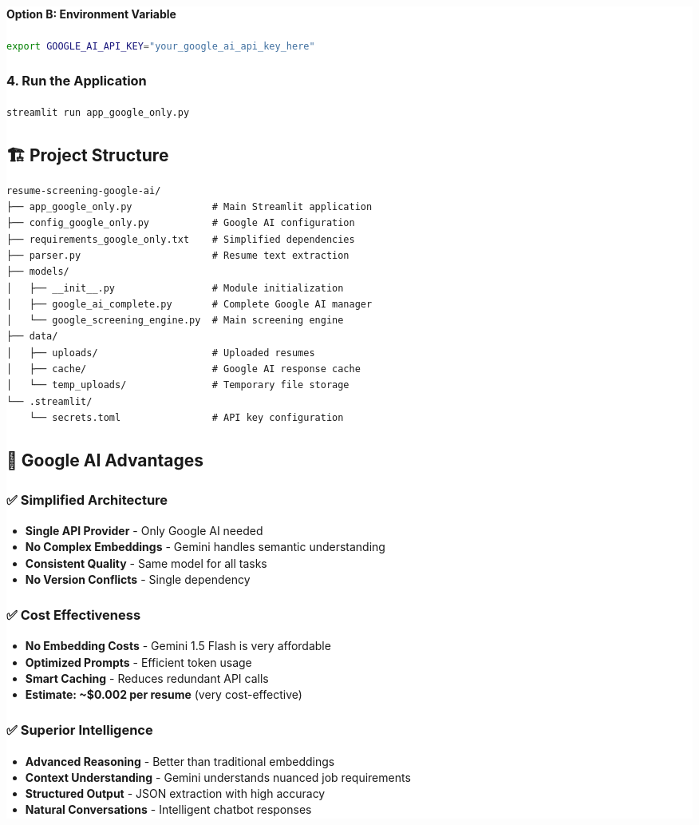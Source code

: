 #### Option B: Environment Variable
```bash
export GOOGLE_AI_API_KEY="your_google_ai_api_key_here"
```

### 4. Run the Application
```bash
streamlit run app_google_only.py
```

## 🏗️ Project Structure

```
resume-screening-google-ai/
├── app_google_only.py              # Main Streamlit application
├── config_google_only.py           # Google AI configuration
├── requirements_google_only.txt    # Simplified dependencies
├── parser.py                       # Resume text extraction
├── models/
│   ├── __init__.py                 # Module initialization
│   ├── google_ai_complete.py       # Complete Google AI manager
│   └── google_screening_engine.py  # Main screening engine
├── data/
│   ├── uploads/                    # Uploaded resumes  
│   ├── cache/                      # Google AI response cache
│   └── temp_uploads/               # Temporary file storage
└── .streamlit/
    └── secrets.toml                # API key configuration
```

## 🎯 Google AI Advantages

### **✅ Simplified Architecture**
- **Single API Provider** - Only Google AI needed
- **No Complex Embeddings** - Gemini handles semantic understanding
- **Consistent Quality** - Same model for all tasks
- **No Version Conflicts** - Single dependency

### **✅ Cost Effectiveness** 
- **No Embedding Costs** - Gemini 1.5 Flash is very affordable
- **Optimized Prompts** - Efficient token usage
- **Smart Caching** - Reduces redundant API calls
- **Estimate: ~$0.002 per resume** (very cost-effective)

### **✅ Superior Intelligence**
- **Advanced Reasoning** - Better than traditional embeddings
- **Context Understanding** - Gemini understands nuanced job requirements
- **Structured Output** - JSON extraction with high accuracy
- **Natural Conversations** - Intelligent chatbot responses
